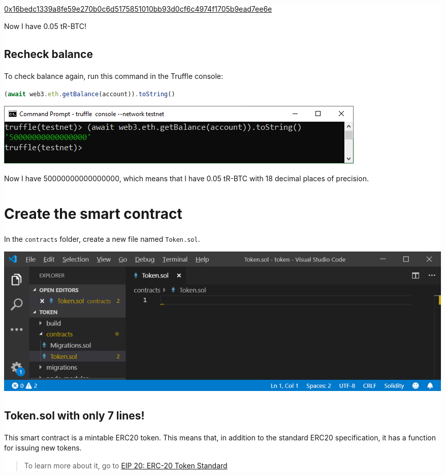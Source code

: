 [0x16bedc1339a8fe59e270b0c6d5175851010bb93d0cf6c4974f1705b9ead7ee6e](https://explorer.testnet.rsk.co/tx/0x16bedc1339a8fe59e270b0c6d5175851010bb93d0cf6c4974f1705b9ead7ee6e)

Now I have 0.05 tR-BTC!

## Recheck balance

To check balance again, run this command in the Truffle console:

```javascript
(await web3.eth.getBalance(account)).toString()
```

![getBalance](/assets/img/tutorials/create-a-token/image-20.png)

Now I have 50000000000000000, which means that I have 0.05 tR-BTC with 18 decimal places of precision.

# Create the smart contract

In the `contracts` folder, create a new file named `Token.sol`.

![create Token.sol](/assets/img/tutorials/create-a-token/image-21.png)

## Token.sol with only 7 lines!

This smart contract is a mintable ERC20 token.
This means that, in addition to the standard ERC20 specification, it has a function for issuing new tokens.

> To learn more about it, go to [EIP 20: ERC-20 Token Standard](https://eips.ethereum.org/EIPS/eip-20)

